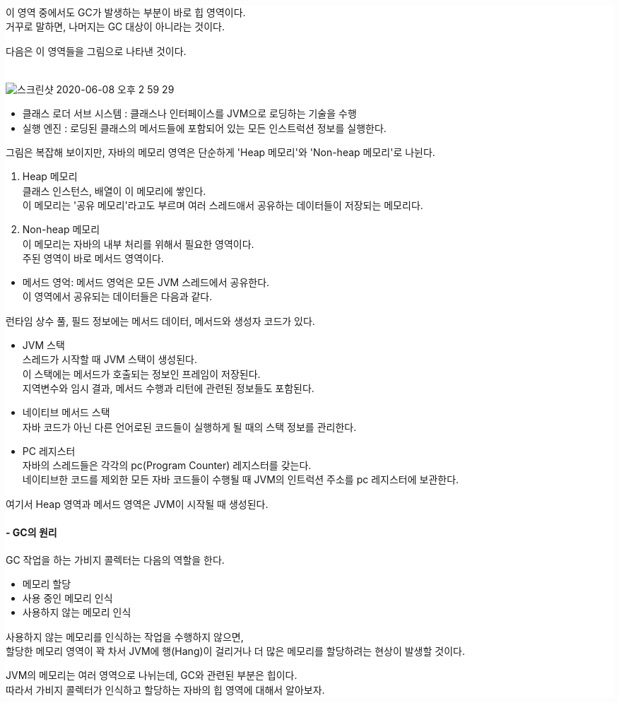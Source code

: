 이 영역 중에서도 GC가 발생하는 부분이 바로 힙 영역이다.      
거꾸로 말하면, 나머지는 GC 대상이 아니라는 것이다.         

다음은 이 영역들을 그림으로 나타낸 것이다.     

<br/> 
<img width="525" alt="스크린샷 2020-06-08 오후 2 59 29" src="https://user-images.githubusercontent.com/33855307/83997153-b5e49100-a998-11ea-80f3-2efa338380c5.png">            
<br/>       



- 클래스 로더 서브 시스템 : 클래스나 인터페이스를 JVM으로 로딩하는 기술을 수행   
- 실행 엔진 : 로딩된 클래스의 메서드들에 포함되어 있는 모든 인스트럭션 정보를 실행한다.       

그림은 복잡해 보이지만, 자바의 메모리 영역은 단순하게 'Heap 메모리'와 'Non-heap 메모리'로 나뉜다.     


1. Heap 메모리   
클래스 인스턴스, 배열이 이 메모리에 쌓인다.   
이 메모리는 '공유 메모리'라고도 부르며 여러 스레드애서 공유하는 데이터들이 저장되는 메모리다.      

2. Non-heap 메모리    
이 메모리는 자바의 내부 처리를 위해서 필요한 영역이다.   
주된 영역이 바로 메서드 영역이다.       

- 메서드 영억: 메서드 영억은 모든 JVM 스레드에서 공유한다.           
이 영역에서 공유되는 데이터들은 다음과 같다.        

런타임 상수 풀, 필드 정보에는 메서드 데이터, 메서드와 생성자 코드가 있다.       

- JVM 스택     
스레드가 시작할 때 JVM 스택이 생성된다.       
이 스택에는 메서드가 호출되는 정보인 프레임이 저장된다.    
지역변수와 임시 결과, 메서드 수행과 리턴에 관련된 정보들도 포함된다.       

- 네이티브 메서드 스택     
자바 코드가 아닌 다른 언어로된 코드들이 실행하게 될 때의 스택 정보를 관리한다.      

- PC 레지스터       
자바의 스레드들은 각각의 pc(Program Counter) 레지스터를 갖는다.   
네이티브한 코드를 제외한 모든 자바 코드들이 수행될 때 JVM의 인트럭션 주소를 pc 레지스터에 보관한다.      


여기서 Heap 영역과 메서드 영역은 JVM이 시작될 때 생성된다.    



#### - GC의 원리    
GC 작업을 하는 가비지 콜렉터는 다음의 역할을 한다.  

- 메모리 할당        
- 사용 중인 메모리 인식       
- 사용하지 않는 메모리 인식           


사용하지 않는 메모리를 인식하는 작업을 수행하지 않으면,   
할당한 메모리 영역이 꽉 차서 JVM에 행(Hang)이 걸리거나 더 많은 메모리를 할당하려는 현상이 발생할 것이다.   

JVM의 메모리는 여러 영역으로 나뉘는데, GC와 관련된 부분은 힙이다.      
따라서 가비지 콜렉터가 인식하고 할당하는 자바의 힙 영역에 대해서 알아보자.       
